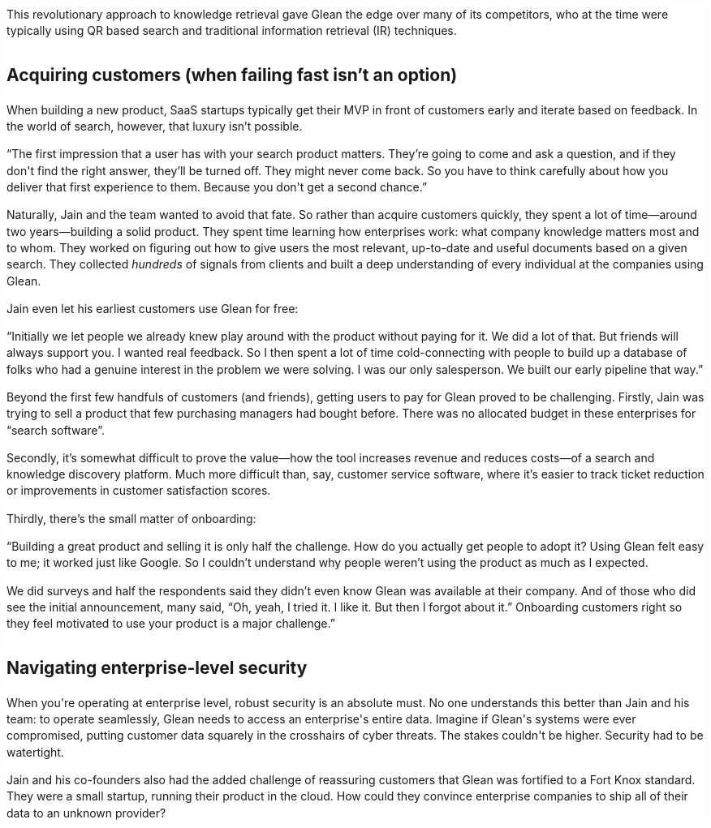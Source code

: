 This revolutionary approach to knowledge retrieval gave Glean the edge over many of its competitors, who at the time were typically using QR based search and traditional information retrieval (IR) techniques.

## Acquiring customers (when failing fast isn’t an option)

When building a new product, SaaS startups typically get their MVP in front of customers early and iterate based on feedback. In the world of search, however, that luxury isn’t possible.

“The first impression that a user has with your search product matters. They’re going to come and ask a question, and if they don't find the right answer, they’ll be turned off. They might never come back. So you have to think carefully about how you deliver that first experience to them. Because you don't get a second chance.”

Naturally, Jain and the team wanted to avoid that fate. So rather than acquire customers quickly, they spent a lot of time—around two years—building a solid product. They spent time learning how enterprises work: what company knowledge matters most and to whom. They worked on figuring out how to give users the most relevant, up-to-date and useful documents based on a given search. They collected *hundreds* of signals from clients and built a deep understanding of every individual at the companies using Glean.

Jain even let his earliest customers use Glean for free:

“Initially we let people we already knew play around with the product without paying for it. We did a lot of that. But friends will always support you. I wanted real feedback. So I then spent a lot of time cold-connecting with people to build up a database of folks who had a genuine interest in the problem we were solving. I was our only salesperson. We built our early pipeline that way.”

Beyond the first few handfuls of customers (and friends), getting users to pay for Glean proved to be challenging. Firstly, Jain was trying to sell a product that few purchasing managers had bought before. There was no allocated budget in these enterprises for “search software”.

Secondly, it’s somewhat difficult to prove the value—how the tool increases revenue and reduces costs—of a search and knowledge discovery platform. Much more difficult than, say, customer service software, where it’s easier to track ticket reduction or improvements in customer satisfaction scores.

Thirdly, there’s the small matter of onboarding:

“Building a great product and selling it is only half the challenge. How do you actually get people to adopt it? Using Glean felt easy to me; it worked just like Google. So I couldn’t understand why people weren’t using the product as much as I expected.

We did surveys and half the respondents said they didn’t even know Glean was available at their company. And of those who did see the initial announcement, many said, “Oh, yeah, I tried it. I like it. But then I forgot about it.” Onboarding customers right so they feel motivated to use your product is a major challenge.”

## Navigating enterprise-level security

When you're operating at enterprise level, robust security is an absolute must. No one understands this better than Jain and his team: to operate seamlessly, Glean needs to access an enterprise's entire data. Imagine if Glean's systems were ever compromised, putting customer data squarely in the crosshairs of cyber threats. The stakes couldn't be higher. Security had to be watertight.

Jain and his co-founders also had the added challenge of reassuring customers that Glean was fortified to a Fort Knox standard. They were a small startup, running their product in the cloud. How could they convince enterprise companies to ship all of their data to an unknown provider?
